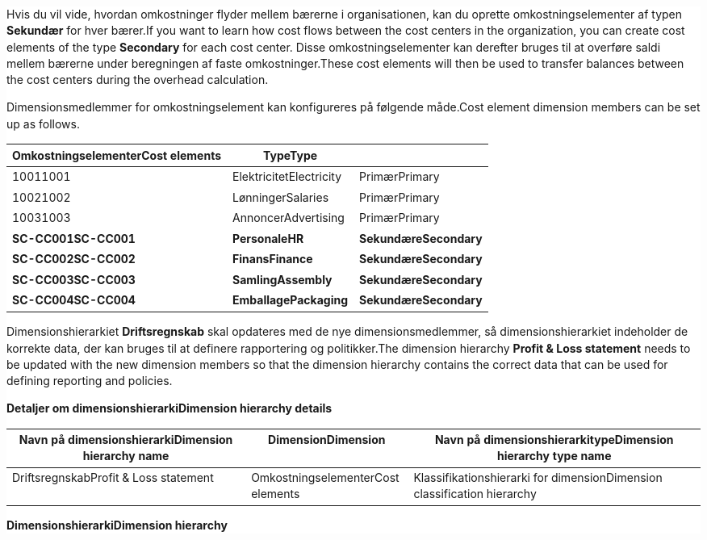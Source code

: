<span data-ttu-id="afec9-272">Hvis du vil vide, hvordan omkostninger flyder mellem bærerne i organisationen, kan du oprette omkostningselementer af typen **Sekundær** for hver bærer.</span><span class="sxs-lookup"><span data-stu-id="afec9-272">If you want to learn how cost flows between the cost centers in the organization, you can create cost elements of the type **Secondary** for each cost center.</span></span> <span data-ttu-id="afec9-273">Disse omkostningselementer kan derefter bruges til at overføre saldi mellem bærerne under beregningen af faste omkostninger.</span><span class="sxs-lookup"><span data-stu-id="afec9-273">These cost elements will then be used to transfer balances between the cost centers during the overhead calculation.</span></span>

<span data-ttu-id="afec9-274">Dimensionsmedlemmer for omkostningselement kan konfigureres på følgende måde.</span><span class="sxs-lookup"><span data-stu-id="afec9-274">Cost element dimension members can be set up as follows.</span></span>

| <span data-ttu-id="afec9-275">Omkostningselementer</span><span class="sxs-lookup"><span data-stu-id="afec9-275">Cost elements</span></span> | <span data-ttu-id="afec9-276">Type</span><span class="sxs-lookup"><span data-stu-id="afec9-276">Type</span></span>          |               |
|---------------|---------------|---------------|
| <span data-ttu-id="afec9-277">1001</span><span class="sxs-lookup"><span data-stu-id="afec9-277">1001</span></span>          | <span data-ttu-id="afec9-278">Elektricitet</span><span class="sxs-lookup"><span data-stu-id="afec9-278">Electricity</span></span>   | <span data-ttu-id="afec9-279">Primær</span><span class="sxs-lookup"><span data-stu-id="afec9-279">Primary</span></span>       |
| <span data-ttu-id="afec9-280">1002</span><span class="sxs-lookup"><span data-stu-id="afec9-280">1002</span></span>          | <span data-ttu-id="afec9-281">Lønninger</span><span class="sxs-lookup"><span data-stu-id="afec9-281">Salaries</span></span>      | <span data-ttu-id="afec9-282">Primær</span><span class="sxs-lookup"><span data-stu-id="afec9-282">Primary</span></span>       |
| <span data-ttu-id="afec9-283">1003</span><span class="sxs-lookup"><span data-stu-id="afec9-283">1003</span></span>          | <span data-ttu-id="afec9-284">Annoncer</span><span class="sxs-lookup"><span data-stu-id="afec9-284">Advertising</span></span>   | <span data-ttu-id="afec9-285">Primær</span><span class="sxs-lookup"><span data-stu-id="afec9-285">Primary</span></span>       |
| <span data-ttu-id="afec9-286">**SC-CC001**</span><span class="sxs-lookup"><span data-stu-id="afec9-286">**SC-CC001**</span></span>  | <span data-ttu-id="afec9-287">**Personale**</span><span class="sxs-lookup"><span data-stu-id="afec9-287">**HR**</span></span>        | <span data-ttu-id="afec9-288">**Sekundære**</span><span class="sxs-lookup"><span data-stu-id="afec9-288">**Secondary**</span></span> |
| <span data-ttu-id="afec9-289">**SC-CC002**</span><span class="sxs-lookup"><span data-stu-id="afec9-289">**SC-CC002**</span></span>  | <span data-ttu-id="afec9-290">**Finans**</span><span class="sxs-lookup"><span data-stu-id="afec9-290">**Finance**</span></span>   | <span data-ttu-id="afec9-291">**Sekundære**</span><span class="sxs-lookup"><span data-stu-id="afec9-291">**Secondary**</span></span> |
| <span data-ttu-id="afec9-292">**SC-CC003**</span><span class="sxs-lookup"><span data-stu-id="afec9-292">**SC-CC003**</span></span>  | <span data-ttu-id="afec9-293">**Samling**</span><span class="sxs-lookup"><span data-stu-id="afec9-293">**Assembly**</span></span>  | <span data-ttu-id="afec9-294">**Sekundære**</span><span class="sxs-lookup"><span data-stu-id="afec9-294">**Secondary**</span></span> |
| <span data-ttu-id="afec9-295">**SC-CC004**</span><span class="sxs-lookup"><span data-stu-id="afec9-295">**SC-CC004**</span></span>  | <span data-ttu-id="afec9-296">**Emballage**</span><span class="sxs-lookup"><span data-stu-id="afec9-296">**Packaging**</span></span> | <span data-ttu-id="afec9-297">**Sekundære**</span><span class="sxs-lookup"><span data-stu-id="afec9-297">**Secondary**</span></span> |

<span data-ttu-id="afec9-298">Dimensionshierarkiet **Driftsregnskab** skal opdateres med de nye dimensionsmedlemmer, så dimensionshierarkiet indeholder de korrekte data, der kan bruges til at definere rapportering og politikker.</span><span class="sxs-lookup"><span data-stu-id="afec9-298">The dimension hierarchy **Profit & Loss statement** needs to be updated with the new dimension members so that the dimension hierarchy contains the correct data that can be used for defining reporting and policies.</span></span>

<span data-ttu-id="afec9-299">**Detaljer om dimensionshierarki**</span><span class="sxs-lookup"><span data-stu-id="afec9-299">**Dimension hierarchy details**</span></span>

| <span data-ttu-id="afec9-300">Navn på dimensionshierarki</span><span class="sxs-lookup"><span data-stu-id="afec9-300">Dimension hierarchy name</span></span> | <span data-ttu-id="afec9-301">Dimension</span><span class="sxs-lookup"><span data-stu-id="afec9-301">Dimension</span></span>     | <span data-ttu-id="afec9-302">Navn på dimensionshierarkitype</span><span class="sxs-lookup"><span data-stu-id="afec9-302">Dimension hierarchy type name</span></span>      |
|--------------------------|---------------|------------------------------------|
| <span data-ttu-id="afec9-303">Driftsregnskab</span><span class="sxs-lookup"><span data-stu-id="afec9-303">Profit & Loss statement</span></span>  | <span data-ttu-id="afec9-304">Omkostningselementer</span><span class="sxs-lookup"><span data-stu-id="afec9-304">Cost elements</span></span> | <span data-ttu-id="afec9-305">Klassifikationshierarki for dimension</span><span class="sxs-lookup"><span data-stu-id="afec9-305">Dimension classification hierarchy</span></span> |

<span data-ttu-id="afec9-306">**Dimensionshierarki**</span><span class="sxs-lookup"><span data-stu-id="afec9-306">**Dimension hierarchy**</span></span>
